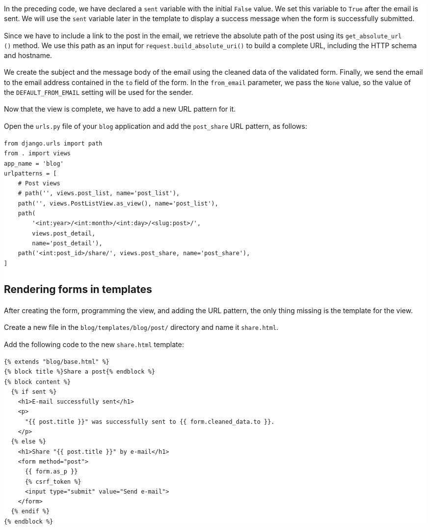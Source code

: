 In the preceding code, we have declared a `sent` variable with the initial `False` value. We set this variable to `True` after the email is sent. We will use the `sent` variable later in the template to display a success message when the form is successfully submitted.

Since we have to include a link to the post in the email, we retrieve the absolute path of the post using its `get_absolute_url()` method. We use this path as an input for `request.build_absolute_uri()` to build a complete URL, including the HTTP schema and hostname.

We create the subject and the message body of the email using the cleaned data of the validated form. Finally, we send the email to the email address contained in the `to` field of the form. In the `from_email` parameter, we pass the `None` value, so the value of the `DEFAULT_FROM_EMAIL` setting will be used for the sender.

Now that the view is complete, we have to add a new URL pattern for it.

Open the `urls.py` file of your `blog` application and add the `post_share` URL pattern, as follows:

```
from django.urls import path
from . import views
app_name = 'blog'
urlpatterns = [
    # Post views
    # path('', views.post_list, name='post_list'),
    path('', views.PostListView.as_view(), name='post_list'),
    path(
        '<int:year>/<int:month>/<int:day>/<slug:post>/',
        views.post_detail,
        name='post_detail'),
    path('<int:post_id>/share/', views.post_share, name='post_share'),
]
```

## Rendering forms in templates

After creating the form, programming the view, and adding the URL pattern, the only thing missing is the template for the view.

Create a new file in the `blog/templates/blog/post/` directory and name it `share.html`.

Add the following code to the new `share.html` template:

```
{% extends "blog/base.html" %}
{% block title %}Share a post{% endblock %}
{% block content %}
  {% if sent %}
    <h1>E-mail successfully sent</h1>
    <p>
      "{{ post.title }}" was successfully sent to {{ form.cleaned_data.to }}.
    </p>
  {% else %}
    <h1>Share "{{ post.title }}" by e-mail</h1>
    <form method="post">
      {{ form.as_p }}
      {% csrf_token %}
      <input type="submit" value="Send e-mail">
    </form>
  {% endif %}
{% endblock %}
```

